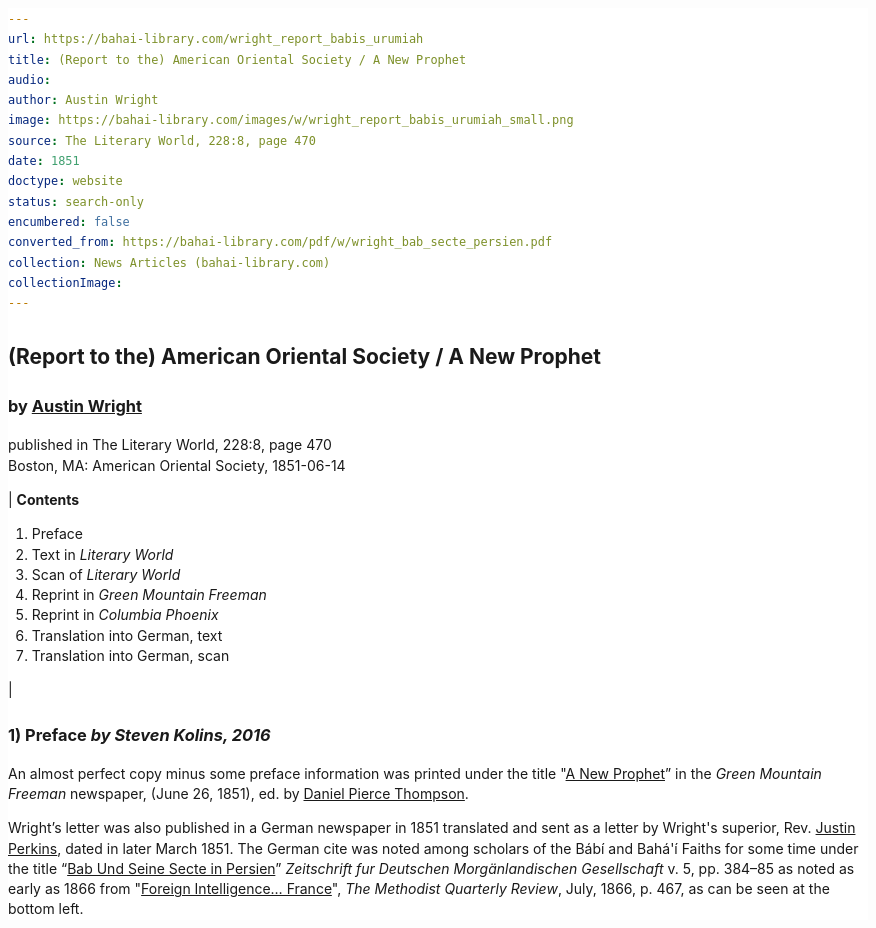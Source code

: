 ```yaml
---
url: https://bahai-library.com/wright_report_babis_urumiah
title: (Report to the) American Oriental Society / A New Prophet
audio: 
author: Austin Wright
image: https://bahai-library.com/images/w/wright_report_babis_urumiah_small.png
source: The Literary World, 228:8, page 470
date: 1851
doctype: website
status: search-only
encumbered: false
converted_from: https://bahai-library.com/pdf/w/wright_bab_secte_persien.pdf
collection: News Articles (bahai-library.com)
collectionImage: 
---
```



## (Report to the) American Oriental Society / A New Prophet

### by [Austin Wright](https://bahai-library.com/author/Austin+Wright)

published in The Literary World, 228:8, page 470  
Boston, MA: American Oriental Society, 1851-06-14


| **Contents**
1.  Preface
2.  Text in _Literary World_
3.  Scan of _Literary World_
4.  Reprint in _Green Mountain Freeman_
5.  Reprint in _Columbia Phoenix_
6.  Translation into German, text
7.  Translation into German, scan

 |

### 1) Preface _by Steven Kolins, 2016_

An almost perfect copy minus some preface information was printed under the title "[A New Prophet](http://chroniclingamerica.loc.gov/lccn/sn84023209/1851-06-26/ed-1/seq-1.pdf)” in the _Green Mountain Freeman_ newspaper, (June 26, 1851), ed. by [Daniel Pierce Thompson](https://en.wikipedia.org/wiki/Daniel_Pierce_Thompson).

Wright’s letter was also published in a German newspaper in 1851 translated and sent as a letter by Wright's superior, Rev. [Justin Perkins](https://en.wikipedia.org/wiki/Justin_Perkins), dated in later March 1851. The German cite was noted among scholars of the Bábí and Bahá'í Faiths for some time under the title “[Bab Und Seine Secte in Persien](http://menadoc.bibliothek.uni-halle.de/dmg/periodical/titleinfo/48556)” _Zeitschrift fur Deutschen Morgänlandischen Gesellschaft_ v. 5, pp. 384–85 as noted as early as 1866 from "[Foreign Intelligence… France](https://books.google.com/books?id=-7YRAAAAYAAJ&pg=PA467#v=onepage&q)", _The Methodist Quarterly Review_, July, 1866, p. 467, as can be seen at the bottom left.
